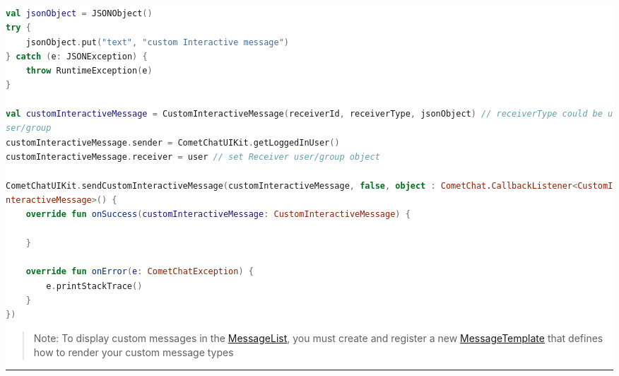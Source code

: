 </TabItem>

<TabItem value="kotlin" label="Kotlin">

```kotlin
val jsonObject = JSONObject()
try {
    jsonObject.put("text", "custom Interactive message")
} catch (e: JSONException) {
    throw RuntimeException(e)
}

val customInteractiveMessage = CustomInteractiveMessage(receiverId, receiverType, jsonObject) // receiverType could be user/group
customInteractiveMessage.sender = CometChatUIKit.getLoggedInUser()
customInteractiveMessage.receiver = user // set Receiver user/group object

CometChatUIKit.sendCustomInteractiveMessage(customInteractiveMessage, false, object : CometChat.CallbackListener<CustomInteractiveMessage>() {
    override fun onSuccess(customInteractiveMessage: CustomInteractiveMessage) {

    }

    override fun onError(e: CometChatException) {
        e.printStackTrace()
    }
})

```

</TabItem>

</Tabs>

> Note: To display custom messages in the [MessageList](../05-Components/07-message-list.md), you must create and register a new [MessageTemplate](../07-Advanced/01-message-template.md#new-templates) that defines how to render your custom message types

---
